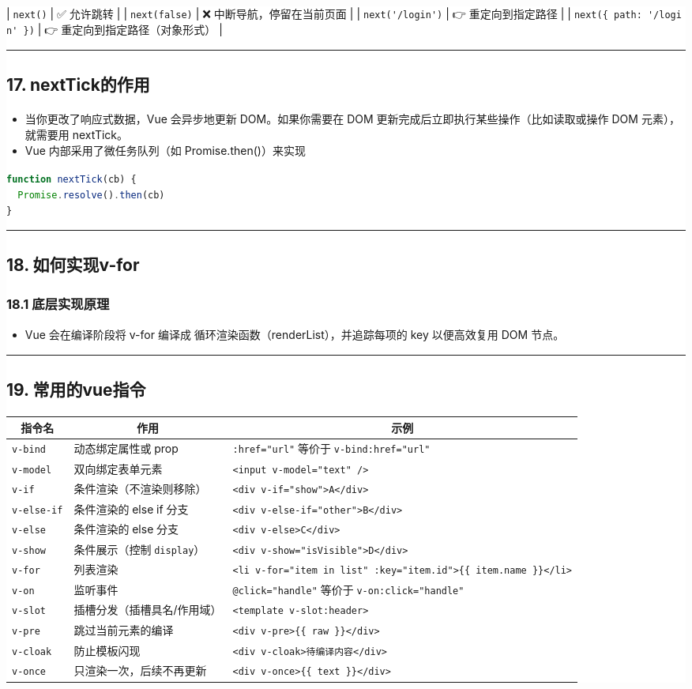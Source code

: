 | `next()`                   | ✅ 允许跳转                     |
| `next(false)`              | ❌ 中断导航，停留在当前页面     |
| `next('/login')`           | 👉 重定向到指定路径             |
| `next({ path: '/login' })` | 👉 重定向到指定路径（对象形式） |

---

## 17. nextTick的作用
- 当你更改了响应式数据，Vue 会异步地更新 DOM。如果你需要在 DOM 更新完成后立即执行某些操作（比如读取或操作 DOM 元素），就需要用 nextTick。
- Vue 内部采用了微任务队列（如 Promise.then()）来实现
```js
function nextTick(cb) {
  Promise.resolve().then(cb)
}
```
---

## 18. 如何实现v-for
### 18.1 底层实现原理
- Vue 会在编译阶段将 v-for 编译成 循环渲染函数（renderList），并追踪每项的 key 以便高效复用 DOM 节点。

---

## 19. 常用的vue指令
| 指令名      | 作用                        | 示例                                                           |
| ----------- | --------------------------- | -------------------------------------------------------------- |
| `v-bind`    | 动态绑定属性或 prop         | `:href="url"` 等价于 `v-bind:href="url"`                       |
| `v-model`   | 双向绑定表单元素            | `<input v-model="text" />`                                     |
| `v-if`      | 条件渲染（不渲染则移除）    | `<div v-if="show">A</div>`                                     |
| `v-else-if` | 条件渲染的 else if 分支     | `<div v-else-if="other">B</div>`                               |
| `v-else`    | 条件渲染的 else 分支        | `<div v-else>C</div>`                                          |
| `v-show`    | 条件展示（控制 `display`）  | `<div v-show="isVisible">D</div>`                              |
| `v-for`     | 列表渲染                    | `<li v-for="item in list" :key="item.id">{{ item.name }}</li>` |
| `v-on`      | 监听事件                    | `@click="handle"` 等价于 `v-on:click="handle"`                 |
| `v-slot`    | 插槽分发（插槽具名/作用域） | `<template v-slot:header>`                                     |
| `v-pre`     | 跳过当前元素的编译          | `<div v-pre>{{ raw }}</div>`                                   |
| `v-cloak`   | 防止模板闪现                | `<div v-cloak>待编译内容</div>`                                |
| `v-once`    | 只渲染一次，后续不再更新    | `<div v-once>{{ text }}</div>`                                 |
